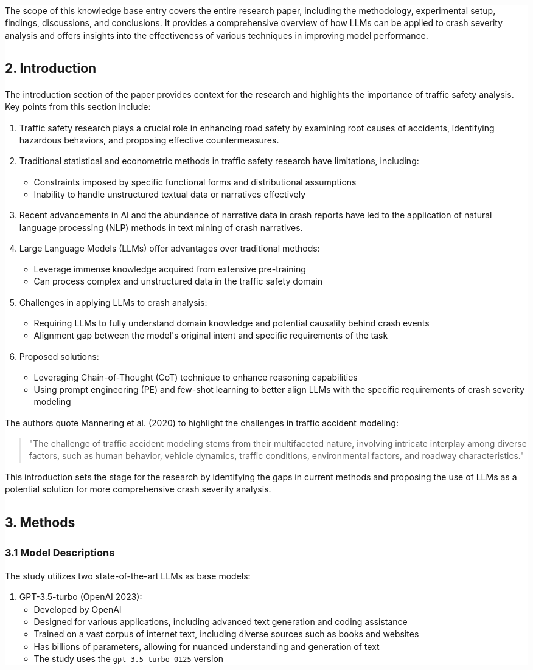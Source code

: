 The scope of this knowledge base entry covers the entire research paper, including the methodology, experimental setup, findings, discussions, and conclusions. It provides a comprehensive overview of how LLMs can be applied to crash severity analysis and offers insights into the effectiveness of various techniques in improving model performance.

## 2. Introduction

The introduction section of the paper provides context for the research and highlights the importance of traffic safety analysis. Key points from this section include:

1. Traffic safety research plays a crucial role in enhancing road safety by examining root causes of accidents, identifying hazardous behaviors, and proposing effective countermeasures.

2. Traditional statistical and econometric methods in traffic safety research have limitations, including:
   - Constraints imposed by specific functional forms and distributional assumptions
   - Inability to handle unstructured textual data or narratives effectively

3. Recent advancements in AI and the abundance of narrative data in crash reports have led to the application of natural language processing (NLP) methods in text mining of crash narratives.

4. Large Language Models (LLMs) offer advantages over traditional methods:
   - Leverage immense knowledge acquired from extensive pre-training
   - Can process complex and unstructured data in the traffic safety domain

5. Challenges in applying LLMs to crash analysis:
   - Requiring LLMs to fully understand domain knowledge and potential causality behind crash events
   - Alignment gap between the model's original intent and specific requirements of the task

6. Proposed solutions:
   - Leveraging Chain-of-Thought (CoT) technique to enhance reasoning capabilities
   - Using prompt engineering (PE) and few-shot learning to better align LLMs with the specific requirements of crash severity modeling

The authors quote Mannering et al. (2020) to highlight the challenges in traffic accident modeling:

> "The challenge of traffic accident modeling stems from their multifaceted nature, involving intricate interplay among diverse factors, such as human behavior, vehicle dynamics, traffic conditions, environmental factors, and roadway characteristics."

This introduction sets the stage for the research by identifying the gaps in current methods and proposing the use of LLMs as a potential solution for more comprehensive crash severity analysis.

## 3. Methods

### 3.1 Model Descriptions

The study utilizes two state-of-the-art LLMs as base models:

1. GPT-3.5-turbo (OpenAI 2023):
   - Developed by OpenAI
   - Designed for various applications, including advanced text generation and coding assistance
   - Trained on a vast corpus of internet text, including diverse sources such as books and websites
   - Has billions of parameters, allowing for nuanced understanding and generation of text
   - The study uses the `gpt-3.5-turbo-0125` version
